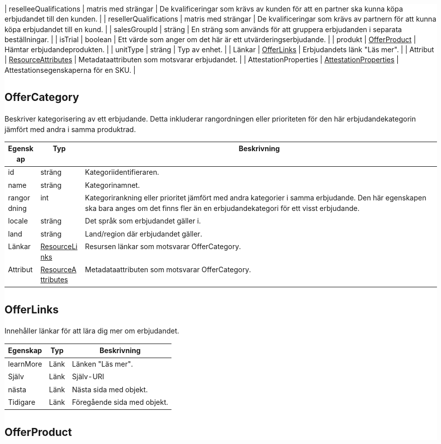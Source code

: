 | reselleeQualifications      | matris med strängar          | De kvalificeringar som krävs av kunden för att en partner ska kunna köpa erbjudandet till den kunden.     |
| resellerQualifications      | matris med strängar          | De kvalificeringar som krävs av partnern för att kunna köpa erbjudandet till en kund.                       |
| salesGroupId                | sträng                    | En sträng som används för att gruppera erbjudanden i separata beställningar.                                                             |
| isTrial                     | boolean                   | Ett värde som anger om det här är ett utvärderingserbjudande.                                                               |
| produkt                     | [OfferProduct](#offerproduct)           | Hämtar erbjudandeprodukten.                                                                           |
| unitType                    | sträng                    | Typ av enhet.                                                                                      |
| Länkar                       | [OfferLinks](#offerlinks)               | Erbjudandets länk "Läs mer".                                                                    |
| Attribut                  | [ResourceAttributes](utility-resources.md#resourceattributes) | Metadataattributen som motsvarar erbjudandet.                         |
| AttestationProperties       | [AttestationProperties](#attestationproperties) | Attestationsegenskaperna för en SKU.                   |

## <a name="offercategory"></a>OfferCategory

Beskriver kategorisering av ett erbjudande. Detta inkluderar rangordningen eller prioriteten för den här erbjudandekategorin jämfört med andra i samma produktrad.

| Egenskap   | Typ                                                           | Beskrivning                                                                                                                                                                |
|------------|----------------------------------------------------------------|----------------------------------------------------------------------------------------------------------------------------------------------------------------------------|
| id         | sträng                                                         | Kategoriidentifieraren.                                                                                                                                                   |
| name       | sträng                                                         | Kategorinamnet.                                                                                                                                                         |
| rangordning       | int                                                            | Kategorirankning eller prioritet jämfört med andra kategorier i samma erbjudande. Den här egenskapen ska bara anges om det finns fler än en erbjudandekategori för ett visst erbjudande. |
| locale     | sträng                                                         | Det språk som erbjudandet gäller i.                                                                                                                        |
| land    | sträng                                                         | Land/region där erbjudandet gäller.                                                                                                                   |
| Länkar      | [ResourceLinks](utility-resources.md#resourcelinks)           | Resursen länkar som motsvarar OfferCategory.                                                                                                                     |
| Attribut | [ResourceAttributes](utility-resources.md#resourceattributes) | Metadataattributen som motsvarar OfferCategory.                                                                                                                |

## <a name="offerlinks"></a>OfferLinks

Innehåller länkar för att lära dig mer om erbjudandet.

| Egenskap  | Typ | Beskrivning                 |
|-----------|------|-----------------------------|
| learnMore | Länk | Länken "Läs mer".      |
| Själv      | Länk | Själv-URI                |
| nästa      | Länk | Nästa sida med objekt.     |
| Tidigare  | Länk | Föregående sida med objekt. |

## <a name="offerproduct"></a>OfferProduct
